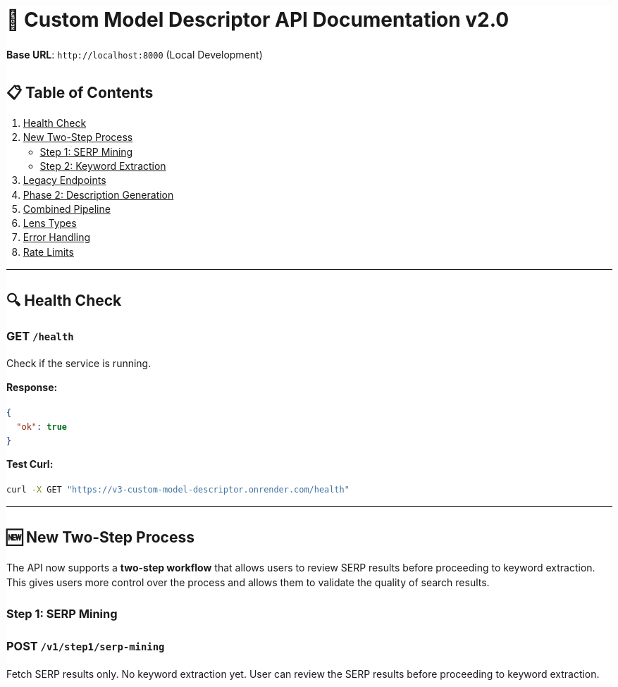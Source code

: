 # 🚀 Custom Model Descriptor API Documentation v2.0

**Base URL**: `http://localhost:8000` (Local Development)

## 📋 Table of Contents

1. [Health Check](#health-check)
2. [New Two-Step Process](#new-two-step-process)
   - [Step 1: SERP Mining](#step-1-serp-mining)
   - [Step 2: Keyword Extraction](#step-2-keyword-extraction)
3. [Legacy Endpoints](#legacy-endpoints)
4. [Phase 2: Description Generation](#phase-2-description-generation)
5. [Combined Pipeline](#combined-pipeline)
6. [Lens Types](#lens-types)
7. [Error Handling](#error-handling)
8. [Rate Limits](#rate-limits)

---

## 🔍 Health Check

### GET `/health`

Check if the service is running.

**Response:**
```json
{
  "ok": true
}
```

**Test Curl:**
```bash
curl -X GET "https://v3-custom-model-descriptor.onrender.com/health"
```

---

## 🆕 New Two-Step Process

The API now supports a **two-step workflow** that allows users to review SERP results before proceeding to keyword extraction. This gives users more control over the process and allows them to validate the quality of search results.

### **Step 1: SERP Mining**

### POST `/v1/step1/serp-mining`

Fetch SERP results only. No keyword extraction yet. User can review the SERP results before proceeding to keyword extraction.
